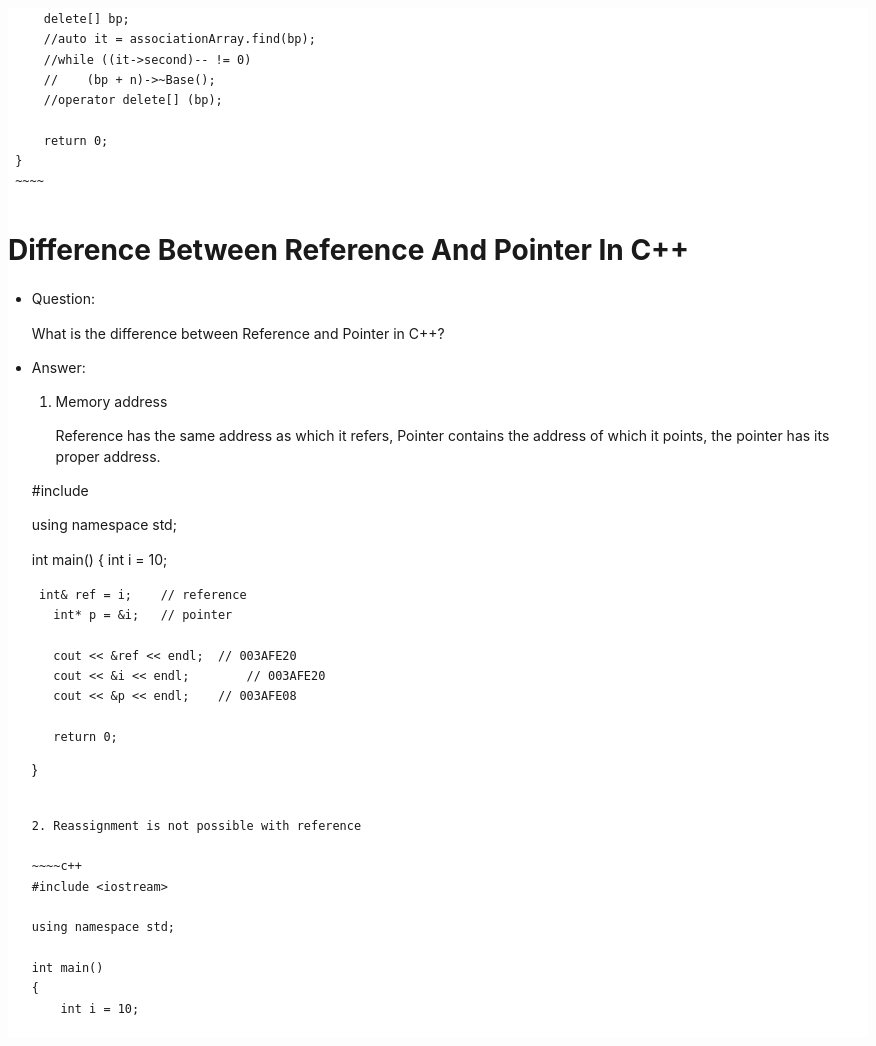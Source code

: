          delete[] bp;
         //auto it = associationArray.find(bp);
         //while ((it->second)-- != 0)
         //    (bp + n)->~Base();
         //operator delete[] (bp);
         
         return 0;
     }
     ~~~~







# Difference Between Reference And Pointer In C++

* Question: 

  What is the difference between Reference and Pointer in C++?

* Answer:

  1. Memory address

     Reference has the same address as which it refers, Pointer contains the address of which it points, the pointer has its proper address.

     ~~~~c++
   #include <iostream>
     
   using namespace std;
     
   int main()
     {
       int i = 10;
     
       int& ref = i;	// reference
         int* p = &i;	// pointer
   
         cout << &ref << endl;	// 003AFE20
         cout << &i << endl;		// 003AFE20
         cout << &p << endl;	// 003AFE08
         
         return 0;
     }
     ~~~~
  
  2. Reassignment is not possible with reference
  
     ~~~~c++
     #include <iostream>
     
     using namespace std;
     
     int main()
     {
         int i = 10;
     